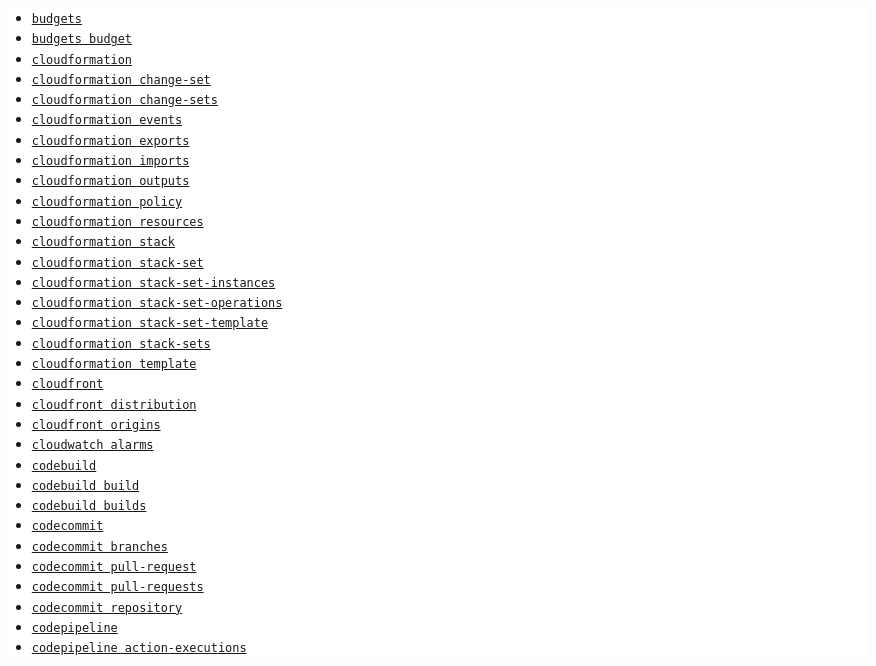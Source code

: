 * [`budgets`](https://github.com/theserverlessway/awsinfo/blob/master/scripts/commands/budgets/index.md)
* [`budgets budget`](https://github.com/theserverlessway/awsinfo/blob/master/scripts/commands/budgets/budget.md)
* [`cloudformation`](https://github.com/theserverlessway/awsinfo/blob/master/scripts/commands/cloudformation/index.md)
* [`cloudformation change-set`](https://github.com/theserverlessway/awsinfo/blob/master/scripts/commands/cloudformation/change-set.md)
* [`cloudformation change-sets`](https://github.com/theserverlessway/awsinfo/blob/master/scripts/commands/cloudformation/change-sets.md)
* [`cloudformation events`](https://github.com/theserverlessway/awsinfo/blob/master/scripts/commands/cloudformation/events.md)
* [`cloudformation exports`](https://github.com/theserverlessway/awsinfo/blob/master/scripts/commands/cloudformation/exports.md)
* [`cloudformation imports`](https://github.com/theserverlessway/awsinfo/blob/master/scripts/commands/cloudformation/imports.md)
* [`cloudformation outputs`](https://github.com/theserverlessway/awsinfo/blob/master/scripts/commands/cloudformation/outputs.md)
* [`cloudformation policy`](https://github.com/theserverlessway/awsinfo/blob/master/scripts/commands/cloudformation/policy.md)
* [`cloudformation resources`](https://github.com/theserverlessway/awsinfo/blob/master/scripts/commands/cloudformation/resources.md)
* [`cloudformation stack`](https://github.com/theserverlessway/awsinfo/blob/master/scripts/commands/cloudformation/stack.md)
* [`cloudformation stack-set`](https://github.com/theserverlessway/awsinfo/blob/master/scripts/commands/cloudformation/stack-set.md)
* [`cloudformation stack-set-instances`](https://github.com/theserverlessway/awsinfo/blob/master/scripts/commands/cloudformation/stack-set-instances.md)
* [`cloudformation stack-set-operations`](https://github.com/theserverlessway/awsinfo/blob/master/scripts/commands/cloudformation/stack-set-operations.md)
* [`cloudformation stack-set-template`](https://github.com/theserverlessway/awsinfo/blob/master/scripts/commands/cloudformation/stack-set-template.md)
* [`cloudformation stack-sets`](https://github.com/theserverlessway/awsinfo/blob/master/scripts/commands/cloudformation/stack-sets.md)
* [`cloudformation template`](https://github.com/theserverlessway/awsinfo/blob/master/scripts/commands/cloudformation/template.md)
* [`cloudfront`](https://github.com/theserverlessway/awsinfo/blob/master/scripts/commands/cloudfront/index.md)
* [`cloudfront distribution`](https://github.com/theserverlessway/awsinfo/blob/master/scripts/commands/cloudfront/distribution.md)
* [`cloudfront origins`](https://github.com/theserverlessway/awsinfo/blob/master/scripts/commands/cloudfront/origins.md)
* [`cloudwatch alarms`](https://github.com/theserverlessway/awsinfo/blob/master/scripts/commands/cloudwatch/alarms.md)
* [`codebuild`](https://github.com/theserverlessway/awsinfo/blob/master/scripts/commands/codebuild/index.md)
* [`codebuild build`](https://github.com/theserverlessway/awsinfo/blob/master/scripts/commands/codebuild/build.md)
* [`codebuild builds`](https://github.com/theserverlessway/awsinfo/blob/master/scripts/commands/codebuild/builds.md)
* [`codecommit`](https://github.com/theserverlessway/awsinfo/blob/master/scripts/commands/codecommit/index.md)
* [`codecommit branches`](https://github.com/theserverlessway/awsinfo/blob/master/scripts/commands/codecommit/branches.md)
* [`codecommit pull-request`](https://github.com/theserverlessway/awsinfo/blob/master/scripts/commands/codecommit/pull-request.md)
* [`codecommit pull-requests`](https://github.com/theserverlessway/awsinfo/blob/master/scripts/commands/codecommit/pull-requests.md)
* [`codecommit repository`](https://github.com/theserverlessway/awsinfo/blob/master/scripts/commands/codecommit/repository.md)
* [`codepipeline`](https://github.com/theserverlessway/awsinfo/blob/master/scripts/commands/codepipeline/index.md)
* [`codepipeline action-executions`](https://github.com/theserverlessway/awsinfo/blob/master/scripts/commands/codepipeline/action-executions.md)